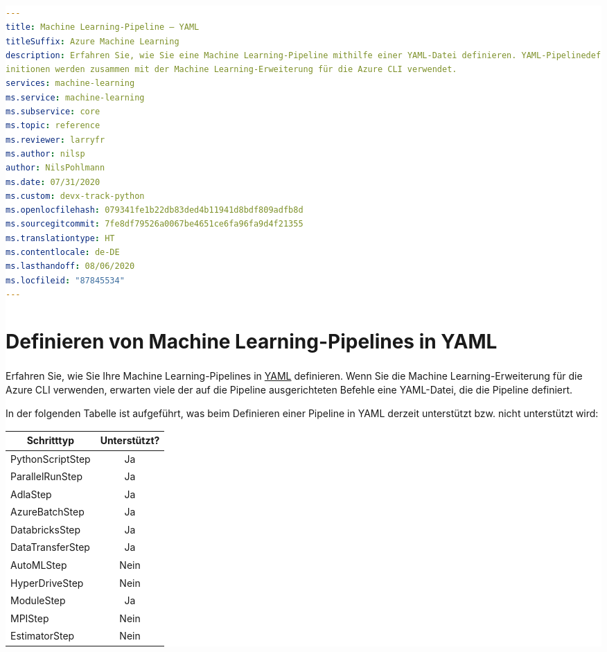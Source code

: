 ```yaml
---
title: Machine Learning-Pipeline – YAML
titleSuffix: Azure Machine Learning
description: Erfahren Sie, wie Sie eine Machine Learning-Pipeline mithilfe einer YAML-Datei definieren. YAML-Pipelinedefinitionen werden zusammen mit der Machine Learning-Erweiterung für die Azure CLI verwendet.
services: machine-learning
ms.service: machine-learning
ms.subservice: core
ms.topic: reference
ms.reviewer: larryfr
ms.author: nilsp
author: NilsPohlmann
ms.date: 07/31/2020
ms.custom: devx-track-python
ms.openlocfilehash: 079341fe1b22db83ded4b11941d8bdf809adfb8d
ms.sourcegitcommit: 7fe8df79526a0067be4651ce6fa96fa9d4f21355
ms.translationtype: HT
ms.contentlocale: de-DE
ms.lasthandoff: 08/06/2020
ms.locfileid: "87845534"
---
```

# <a name="define-machine-learning-pipelines-in-yaml"></a>Definieren von Machine Learning-Pipelines in YAML

Erfahren Sie, wie Sie Ihre Machine Learning-Pipelines in [YAML](https://yaml.org/) definieren. Wenn Sie die Machine Learning-Erweiterung für die Azure CLI verwenden, erwarten viele der auf die Pipeline ausgerichteten Befehle eine YAML-Datei, die die Pipeline definiert.

In der folgenden Tabelle ist aufgeführt, was beim Definieren einer Pipeline in YAML derzeit unterstützt bzw. nicht unterstützt wird:

| Schritttyp | Unterstützt? |
| ----- | :-----: |
| PythonScriptStep | Ja |
| ParallelRunStep | Ja |
| AdlaStep | Ja |
| AzureBatchStep | Ja |
| DatabricksStep | Ja |
| DataTransferStep | Ja |
| AutoMLStep | Nein |
| HyperDriveStep | Nein |
| ModuleStep | Ja |
| MPIStep | Nein |
| EstimatorStep | Nein |
